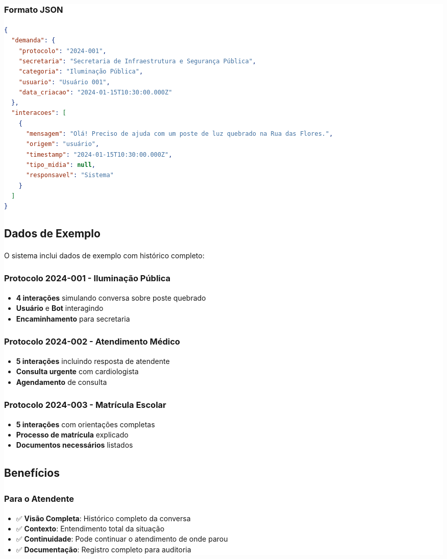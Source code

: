 ### Formato JSON
```json
{
  "demanda": {
    "protocolo": "2024-001",
    "secretaria": "Secretaria de Infraestrutura e Segurança Pública",
    "categoria": "Iluminação Pública",
    "usuario": "Usuário 001",
    "data_criacao": "2024-01-15T10:30:00.000Z"
  },
  "interacoes": [
    {
      "mensagem": "Olá! Preciso de ajuda com um poste de luz quebrado na Rua das Flores.",
      "origem": "usuário",
      "timestamp": "2024-01-15T10:30:00.000Z",
      "tipo_midia": null,
      "responsavel": "Sistema"
    }
  ]
}
```

## Dados de Exemplo

O sistema inclui dados de exemplo com histórico completo:

### Protocolo 2024-001 - Iluminação Pública
- **4 interações** simulando conversa sobre poste quebrado
- **Usuário** e **Bot** interagindo
- **Encaminhamento** para secretaria

### Protocolo 2024-002 - Atendimento Médico
- **5 interações** incluindo resposta de atendente
- **Consulta urgente** com cardiologista
- **Agendamento** de consulta

### Protocolo 2024-003 - Matrícula Escolar
- **5 interações** com orientações completas
- **Processo de matrícula** explicado
- **Documentos necessários** listados

## Benefícios

### Para o Atendente
- ✅ **Visão Completa**: Histórico completo da conversa
- ✅ **Contexto**: Entendimento total da situação
- ✅ **Continuidade**: Pode continuar o atendimento de onde parou
- ✅ **Documentação**: Registro completo para auditoria
